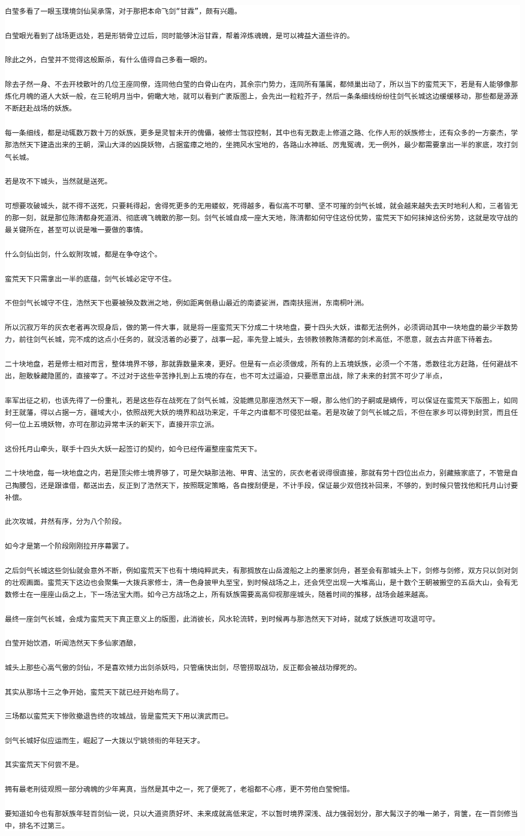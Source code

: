     白莹多看了一眼玉璞境剑仙吴承霈，对于那把本命飞剑“甘霖”，颇有兴趣。

    白莹眼光看到了战场更远处，若是形销骨立过后，同时能够沐浴甘霖，帮着淬炼魂魄，是可以裨益大道些许的。

    除此之外，白莹并不觉得这般厮杀，有什么值得自己多看一眼的。

    除去孑然一身、不去开枝散叶的几位王座同僚，连同他白莹的白骨山在内，其余宗门势力，连同所有藩属，都倾巢出动了，所以当下的蛮荒天下，若是有人能够像那炼化月魄的道人大妖一般，在三轮明月当中，俯瞰大地，就可以看到广袤版图上，会先出一粒粒芥子，然后一条条细线纷纷往剑气长城这边缓缓移动，那些都是源源不断赶赴战场的妖族。

    每一条细线，都是动辄数万数十万的妖族，更多是灵智未开的傀儡，被修士驾驭控制，其中也有无数走上修道之路、化作人形的妖族修士，还有众多的一方豪杰，学那浩然天下建造出来的王朝，深山大泽的凶戾妖物，占据蛮瘴之地的，坐拥风水宝地的，各路山水神祇、厉鬼冤魂，无一例外，最少都需要拿出一半的家底，攻打剑气长城。

    若是攻不下城头，当然就是送死。

    可想要攻破城头，就不得不送死，只要耗得起，舍得死更多的无用蝼蚁，死得越多，看似高不可攀、坚不可摧的剑气长城，就会越来越失去天时地利人和，三者皆无的那一刻，就是那位陈清都身死道消、彻底魂飞魄散的那一刻。剑气长城自成一座大天地，陈清都如何守住这份优势，蛮荒天下如何抹掉这份劣势，这就是攻守战的最关键所在，甚至可以说是唯一要做的事情。

    什么剑仙出剑，什么蚁附攻城，都是在争夺这个。

    蛮荒天下只需拿出一半的底蕴，剑气长城必定守不住。

    不但剑气长城守不住，浩然天下也要被殃及数洲之地，例如距离倒悬山最近的南婆娑洲，西南扶摇洲，东南桐叶洲。

    所以沉寂万年的灰衣老者再次现身后，做的第一件大事，就是将一座蛮荒天下分成二十块地盘，要十四头大妖，谁都无法例外，必须调动其中一块地盘的最少半数势力，前往剑气长城，完不成的这点小任务的，就没活着的必要了，战事一起，率先登上城头，去领教领教陈清都的剑术高低，不愿意，就去古井底下待着去。

    二十块地盘，若是修士相对而言，整体境界不够，那就靠数量来凑，更好。但是有一点必须做成，所有的上五境妖族，必须一个不落，悉数往北方赶路，任何避战不出，胆敢躲藏隐匿的，直接宰了。不过对于这些辛苦挣扎到上五境的存在，也不可太过逼迫，只要愿意出战，除了未来的封赏不可少了半点，

    率军出征之初，也该先得了一份重礼，若是这些存在战死在了剑气长城，没能瞧见那座浩然天下一眼，那么他们的子嗣或是嫡传，可以保证在蛮荒天下版图上，如同封王就藩，得以占据一方，疆域大小，依照战死大妖的境界和战功来定，千年之内谁都不可侵犯丝毫。若是攻破了剑气长城之后，不但在家乡可以得到封赏，而且任何一位上五境妖物，亦可在那边异常丰沃的新天下，直接开宗立派。

    这份托月山牵头，联手十四头大妖一起签订的契约，如今已经传遍整座蛮荒天下。

    二十块地盘，每一块地盘之内，若是顶尖修士境界够了，可是欠缺那法袍、甲胄、法宝的，灰衣老者说得很直接，那就有劳十四位出点力，别藏掖家底了，不管是自己掏腰包，还是跟谁借，都送出去，反正到了浩然天下，按照既定策略，各自搜刮便是，不计手段，保证最少双倍找补回来，不够的，到时候只管找他和托月山讨要补偿。

    此次攻城，井然有序，分为八个阶段。

    如今才是第一个阶段刚刚拉开序幕罢了。

    之后剑气长城这些剑仙就会意外不断，例如蛮荒天下也有十境纯粹武夫，有那搁放在山岳渡船之上的墨家剑舟，甚至会有那城头上下，剑修与剑修，双方只以剑对剑的壮观画面。蛮荒天下这边也会聚集一大拨兵家修士，清一色身披甲丸至宝，到时候战场之上，还会凭空出现一大堆高山，是十数个王朝被搬空的五岳大山，会有无数修士在一座座山岳之上，下一场法宝大雨。如今己方战场之上，所有妖族需要高高仰视那座城头，随着时间的推移，战场会越来越高。

    最终一座剑气长城，会成为蛮荒天下真正意义上的版图，此消彼长，风水轮流转，到时候再与那浩然天下对峙，就成了妖族进可攻退可守。

    白莹开始饮酒，听闻浩然天下多仙家酒酿，

    城头上那些心高气傲的剑仙，不是喜欢倾力出剑杀妖吗，只管痛快出剑，尽管捞取战功，反正都会被战功撑死的。

    其实从那场十三之争开始，蛮荒天下就已经开始布局了。

    三场都以蛮荒天下惨败撤退告终的攻城战，皆是蛮荒天下用以演武而已。

    剑气长城好似应运而生，崛起了一大拨以宁姚领衔的年轻天才。

    其实蛮荒天下何尝不是。

    拥有最老刑徒观照一部分魂魄的少年离真，当然是其中之一，死了便死了，老祖都不心疼，更不劳他白莹惋惜。

    要知道如今也有那妖族年轻百剑仙一说，只以大道资质好坏、未来成就高低来定，不以暂时境界深浅、战力强弱划分，那大髯汉子的唯一弟子，背箧，在一百剑修当中，排名不过第三。
